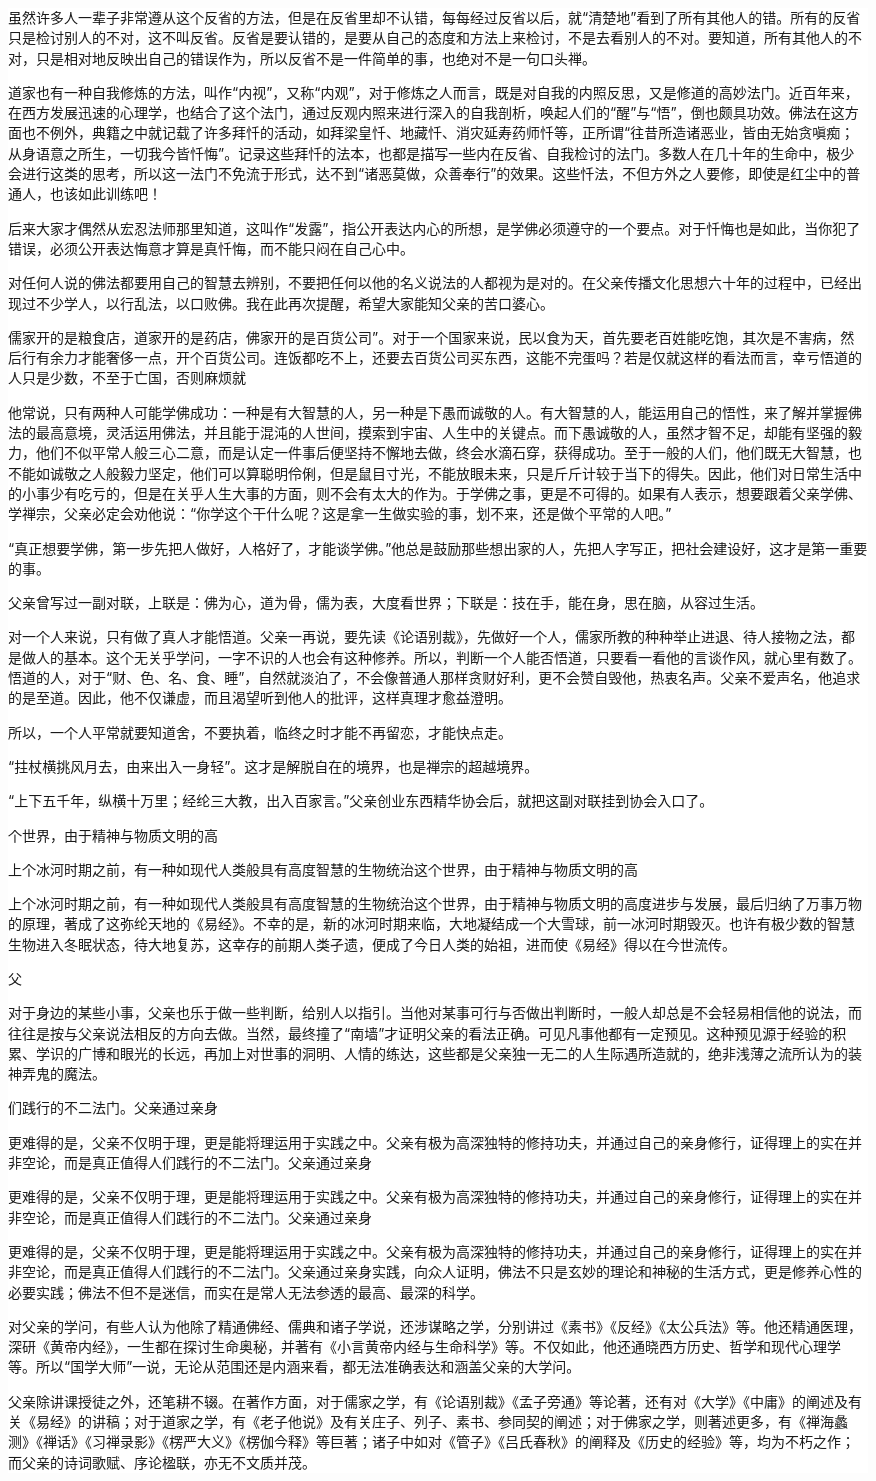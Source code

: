 虽然许多人一辈子非常遵从这个反省的方法，但是在反省里却不认错，每每经过反省以后，就“清楚地”看到了所有其他人的错。所有的反省只是检讨别人的不对，这不叫反省。反省是要认错的，是要从自己的态度和方法上来检讨，不是去看别人的不对。要知道，所有其他人的不对，只是相对地反映出自己的错误作为，所以反省不是一件简单的事，也绝对不是一句口头禅。

道家也有一种自我修炼的方法，叫作“内视”，又称“内观”，对于修炼之人而言，既是对自我的内照反思，又是修道的高妙法门。近百年来，在西方发展迅速的心理学，也结合了这个法门，通过反观内照来进行深入的自我剖析，唤起人们的“醒”与“悟”，倒也颇具功效。佛法在这方面也不例外，典籍之中就记载了许多拜忏的活动，如拜梁皇忏、地藏忏、消灾延寿药师忏等，正所谓“往昔所造诸恶业，皆由无始贪嗔痴；从身语意之所生，一切我今皆忏悔”。记录这些拜忏的法本，也都是描写一些内在反省、自我检讨的法门。多数人在几十年的生命中，极少会进行这类的思考，所以这一法门不免流于形式，达不到“诸恶莫做，众善奉行”的效果。这些忏法，不但方外之人要修，即使是红尘中的普通人，也该如此训练吧！

后来大家才偶然从宏忍法师那里知道，这叫作“发露”，指公开表达内心的所想，是学佛必须遵守的一个要点。对于忏悔也是如此，当你犯了错误，必须公开表达悔意才算是真忏悔，而不能只闷在自己心中。

对任何人说的佛法都要用自己的智慧去辨别，不要把任何以他的名义说法的人都视为是对的。在父亲传播文化思想六十年的过程中，已经出现过不少学人，以行乱法，以口败佛。我在此再次提醒，希望大家能知父亲的苦口婆心。

儒家开的是粮食店，道家开的是药店，佛家开的是百货公司”。对于一个国家来说，民以食为天，首先要老百姓能吃饱，其次是不害病，然后行有余力才能奢侈一点，开个百货公司。连饭都吃不上，还要去百货公司买东西，这能不完蛋吗？若是仅就这样的看法而言，幸亏悟道的人只是少数，不至于亡国，否则麻烦就

他常说，只有两种人可能学佛成功：一种是有大智慧的人，另一种是下愚而诚敬的人。有大智慧的人，能运用自己的悟性，来了解并掌握佛法的最高意境，灵活运用佛法，并且能于混沌的人世间，摸索到宇宙、人生中的关键点。而下愚诚敬的人，虽然才智不足，却能有坚强的毅力，他们不似平常人般三心二意，而是认定一件事后便坚持不懈地去做，终会水滴石穿，获得成功。至于一般的人们，他们既无大智慧，也不能如诚敬之人般毅力坚定，他们可以算聪明伶俐，但是鼠目寸光，不能放眼未来，只是斤斤计较于当下的得失。因此，他们对日常生活中的小事少有吃亏的，但是在关乎人生大事的方面，则不会有太大的作为。于学佛之事，更是不可得的。如果有人表示，想要跟着父亲学佛、学禅宗，父亲必定会劝他说：“你学这个干什么呢？这是拿一生做实验的事，划不来，还是做个平常的人吧。”

“真正想要学佛，第一步先把人做好，人格好了，才能谈学佛。”他总是鼓励那些想出家的人，先把人字写正，把社会建设好，这才是第一重要的事。

父亲曾写过一副对联，上联是：佛为心，道为骨，儒为表，大度看世界；下联是：技在手，能在身，思在脑，从容过生活。

对一个人来说，只有做了真人才能悟道。父亲一再说，要先读《论语别裁》，先做好一个人，儒家所教的种种举止进退、待人接物之法，都是做人的基本。这个无关乎学问，一字不识的人也会有这种修养。所以，判断一个人能否悟道，只要看一看他的言谈作风，就心里有数了。悟道的人，对于“财、色、名、食、睡”，自然就淡泊了，不会像普通人那样贪财好利，更不会赞自毁他，热衷名声。父亲不爱声名，他追求的是至道。因此，他不仅谦虚，而且渴望听到他人的批评，这样真理才愈益澄明。

所以，一个人平常就要知道舍，不要执着，临终之时才能不再留恋，才能快点走。

“拄杖横挑风月去，由来出入一身轻”。这才是解脱自在的境界，也是禅宗的超越境界。

“上下五千年，纵横十万里；经纶三大教，出入百家言。”父亲创业东西精华协会后，就把这副对联挂到协会入口了。

个世界，由于精神与物质文明的高

上个冰河时期之前，有一种如现代人类般具有高度智慧的生物统治这个世界，由于精神与物质文明的高

上个冰河时期之前，有一种如现代人类般具有高度智慧的生物统治这个世界，由于精神与物质文明的高度进步与发展，最后归纳了万事万物的原理，著成了这弥纶天地的《易经》。不幸的是，新的冰河时期来临，大地凝结成一个大雪球，前一冰河时期毁灭。也许有极少数的智慧生物进入冬眠状态，待大地复苏，这幸存的前期人类孑遗，便成了今日人类的始祖，进而使《易经》得以在今世流传。

父

对于身边的某些小事，父亲也乐于做一些判断，给别人以指引。当他对某事可行与否做出判断时，一般人却总是不会轻易相信他的说法，而往往是按与父亲说法相反的方向去做。当然，最终撞了“南墙”才证明父亲的看法正确。可见凡事他都有一定预见。这种预见源于经验的积累、学识的广博和眼光的长远，再加上对世事的洞明、人情的练达，这些都是父亲独一无二的人生际遇所造就的，绝非浅薄之流所认为的装神弄鬼的魔法。

们践行的不二法门。父亲通过亲身

更难得的是，父亲不仅明于理，更是能将理运用于实践之中。父亲有极为高深独特的修持功夫，并通过自己的亲身修行，证得理上的实在并非空论，而是真正值得人们践行的不二法门。父亲通过亲身

更难得的是，父亲不仅明于理，更是能将理运用于实践之中。父亲有极为高深独特的修持功夫，并通过自己的亲身修行，证得理上的实在并非空论，而是真正值得人们践行的不二法门。父亲通过亲身

更难得的是，父亲不仅明于理，更是能将理运用于实践之中。父亲有极为高深独特的修持功夫，并通过自己的亲身修行，证得理上的实在并非空论，而是真正值得人们践行的不二法门。父亲通过亲身实践，向众人证明，佛法不只是玄妙的理论和神秘的生活方式，更是修养心性的必要实践；佛法不但不是迷信，而实在是常人无法参透的最高、最深的科学。

对父亲的学问，有些人认为他除了精通佛经、儒典和诸子学说，还涉谋略之学，分别讲过《素书》《反经》《太公兵法》等。他还精通医理，深研《黄帝内经》，一生都在探讨生命奥秘，并著有《小言黄帝内经与生命科学》等。不仅如此，他还通晓西方历史、哲学和现代心理学等。所以“国学大师”一说，无论从范围还是内涵来看，都无法准确表达和涵盖父亲的大学问。

父亲除讲课授徒之外，还笔耕不辍。在著作方面，对于儒家之学，有《论语别裁》《孟子旁通》等论著，还有对《大学》《中庸》的阐述及有关《易经》的讲稿；对于道家之学，有《老子他说》及有关庄子、列子、素书、参同契的阐述；对于佛家之学，则著述更多，有《禅海蠡测》《禅话》《习禅录影》《楞严大义》《楞伽今释》等巨著；诸子中如对《管子》《吕氏春秋》的阐释及《历史的经验》等，均为不朽之作；而父亲的诗词歌赋、序论楹联，亦无不文质并茂。
